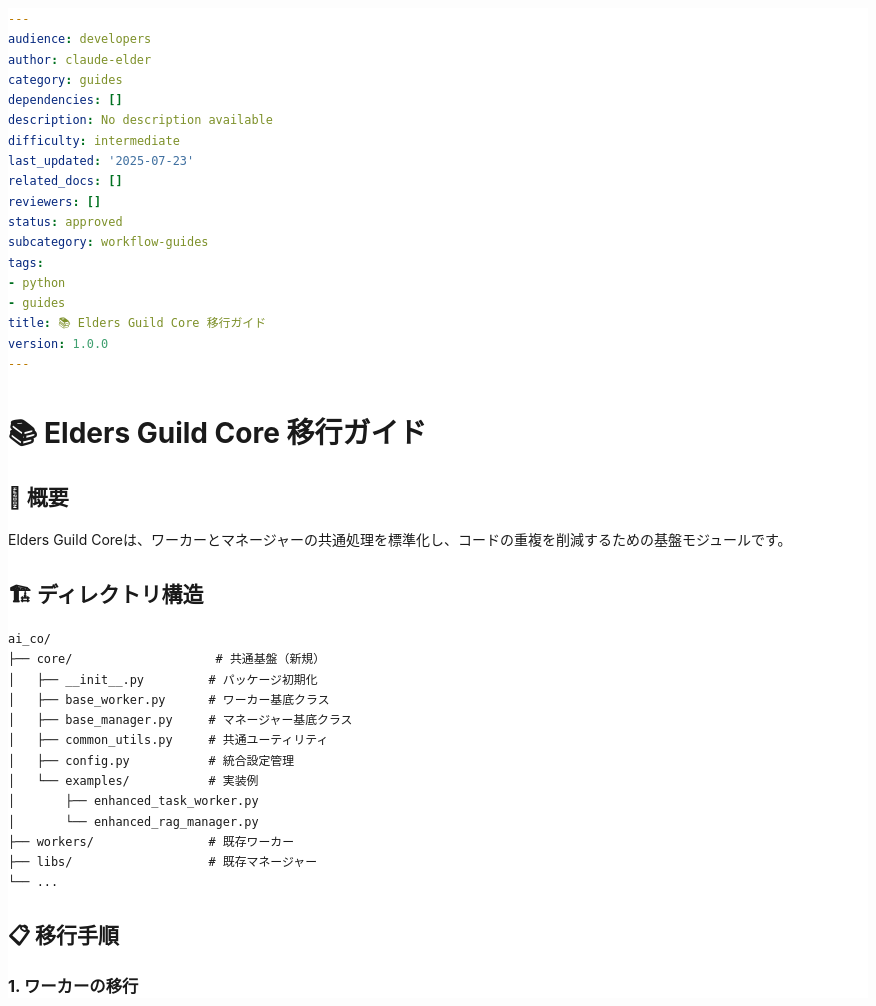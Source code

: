 ```yaml
---
audience: developers
author: claude-elder
category: guides
dependencies: []
description: No description available
difficulty: intermediate
last_updated: '2025-07-23'
related_docs: []
reviewers: []
status: approved
subcategory: workflow-guides
tags:
- python
- guides
title: 📚 Elders Guild Core 移行ガイド
version: 1.0.0
---
```


# 📚 Elders Guild Core 移行ガイド

## 🎯 概要

Elders Guild Coreは、ワーカーとマネージャーの共通処理を標準化し、コードの重複を削減するための基盤モジュールです。

## 🏗️ ディレクトリ構造

```
ai_co/
├── core/                    # 共通基盤（新規）
│   ├── __init__.py         # パッケージ初期化
│   ├── base_worker.py      # ワーカー基底クラス
│   ├── base_manager.py     # マネージャー基底クラス
│   ├── common_utils.py     # 共通ユーティリティ
│   ├── config.py           # 統合設定管理
│   └── examples/           # 実装例
│       ├── enhanced_task_worker.py
│       └── enhanced_rag_manager.py
├── workers/                # 既存ワーカー
├── libs/                   # 既存マネージャー
└── ...
```

## 📋 移行手順

### 1. ワーカーの移行
